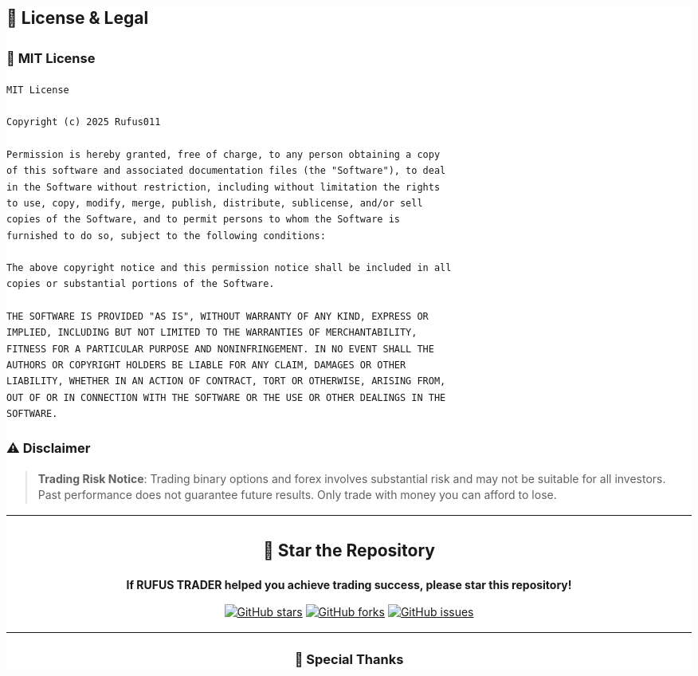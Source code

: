 ## 📜 **License & Legal**

### 📄 **MIT License**

```
MIT License

Copyright (c) 2025 Rufus011

Permission is hereby granted, free of charge, to any person obtaining a copy
of this software and associated documentation files (the "Software"), to deal
in the Software without restriction, including without limitation the rights
to use, copy, modify, merge, publish, distribute, sublicense, and/or sell
copies of the Software, and to permit persons to whom the Software is
furnished to do so, subject to the following conditions:

The above copyright notice and this permission notice shall be included in all
copies or substantial portions of the Software.

THE SOFTWARE IS PROVIDED "AS IS", WITHOUT WARRANTY OF ANY KIND, EXPRESS OR
IMPLIED, INCLUDING BUT NOT LIMITED TO THE WARRANTIES OF MERCHANTABILITY,
FITNESS FOR A PARTICULAR PURPOSE AND NONINFRINGEMENT. IN NO EVENT SHALL THE
AUTHORS OR COPYRIGHT HOLDERS BE LIABLE FOR ANY CLAIM, DAMAGES OR OTHER
LIABILITY, WHETHER IN AN ACTION OF CONTRACT, TORT OR OTHERWISE, ARISING FROM,
OUT OF OR IN CONNECTION WITH THE SOFTWARE OR THE USE OR OTHER DEALINGS IN THE
SOFTWARE.
```

### ⚠️ **Disclaimer**

> **Trading Risk Notice**: Trading binary options and forex involves substantial risk and may not be suitable for all investors. Past performance does not guarantee future results. Only trade with money you can afford to lose.

---

<div align="center">

## 🌟 **Star the Repository**

**If RUFUS TRADER helped you achieve trading success, please star this repository!**

[![GitHub stars](https://img.shields.io/github/stars/Rufus011/rufus-trader?style=for-the-badge&logo=github)](https://github.com/Rufus011/rufus-trader/stargazers)
[![GitHub forks](https://img.shields.io/github/forks/Rufus011/rufus-trader?style=for-the-badge&logo=github)](https://github.com/Rufus011/rufus-trader/network/members)
[![GitHub issues](https://img.shields.io/github/issues/Rufus011/rufus-trader?style=for-the-badge&logo=github)](https://github.com/Rufus011/rufus-trader/issues)

---

### 🙏 **Special Thanks**
